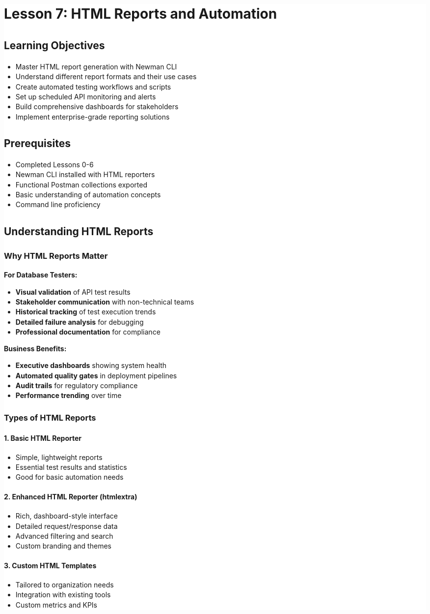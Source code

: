 # Lesson 7: HTML Reports and Automation

## Learning Objectives
- Master HTML report generation with Newman CLI
- Understand different report formats and their use cases
- Create automated testing workflows and scripts
- Set up scheduled API monitoring and alerts
- Build comprehensive dashboards for stakeholders
- Implement enterprise-grade reporting solutions

## Prerequisites
- Completed Lessons 0-6
- Newman CLI installed with HTML reporters
- Functional Postman collections exported
- Basic understanding of automation concepts
- Command line proficiency

## Understanding HTML Reports

### Why HTML Reports Matter

**For Database Testers:**
- **Visual validation** of API test results
- **Stakeholder communication** with non-technical teams
- **Historical tracking** of test execution trends
- **Detailed failure analysis** for debugging
- **Professional documentation** for compliance

**Business Benefits:**
- **Executive dashboards** showing system health
- **Automated quality gates** in deployment pipelines
- **Audit trails** for regulatory compliance
- **Performance trending** over time

### Types of HTML Reports

#### 1. Basic HTML Reporter
- Simple, lightweight reports
- Essential test results and statistics
- Good for basic automation needs

#### 2. Enhanced HTML Reporter (htmlextra)
- Rich, dashboard-style interface
- Detailed request/response data
- Advanced filtering and search
- Custom branding and themes

#### 3. Custom HTML Templates
- Tailored to organization needs
- Integration with existing tools
- Custom metrics and KPIs
